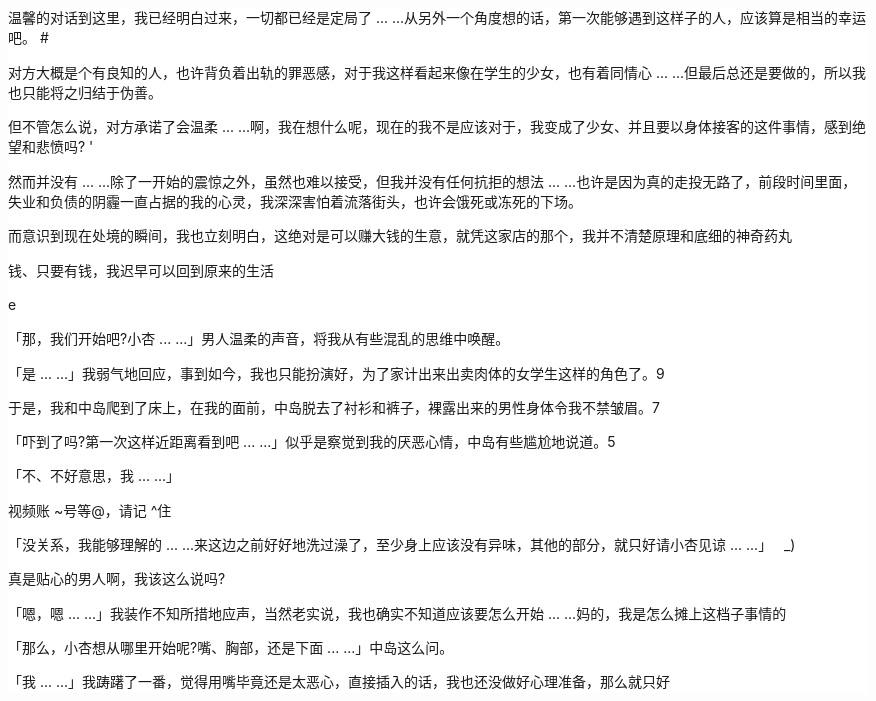 

温馨的对话到这里，我已经明白过来，一切都已经是定局了 ... ...从另外一个角度想的话，第一次能够遇到这样子的人，应该算是相当的幸运吧。 #



对方大概是个有良知的人，也许背负着出轨的罪恶感，对于我这样看起来像在学生的少女，也有着同情心 ... ...但最后总还是要做的，所以我也只能将之归结于伪善。



但不管怎么说，对方承诺了会温柔 ... ...啊，我在想什么呢，现在的我不是应该对于，我变成了少女、并且要以身体接客的这件事情，感到绝望和悲愤吗? '





然而并没有 ... ...除了一开始的震惊之外，虽然也难以接受，但我并没有任何抗拒的想法 ... ...也许是因为真的走投无路了，前段时间里面，失业和负债的阴霾一直占据的我的心灵，我深深害怕着流落街头，也许会饿死或冻死的下场。



而意识到现在处境的瞬间，我也立刻明白，这绝对是可以赚大钱的生意，就凭这家店的那个，我并不清楚原理和底细的神奇药丸



钱、只要有钱，我迟早可以回到原来的生活

e



「那，我们开始吧?小杏 ... ...」男人温柔的声音，将我从有些混乱的思维中唤醒。



「是 ... ...」我弱气地回应，事到如今，我也只能扮演好，为了家计出来出卖肉体的女学生这样的角色了。9



于是，我和中岛爬到了床上，在我的面前，中岛脱去了衬衫和裤子，裸露出来的男性身体令我不禁皱眉。7



「吓到了吗?第一次这样近距离看到吧 ... ...」似乎是察觉到我的厌恶心情，中岛有些尴尬地说道。5



「不、不好意思，我 ... ...」



 视频账 ~号等@，请记 ^住



「没关系，我能够理解的 ... ...来这边之前好好地洗过澡了，至少身上应该没有异味，其他的部分，就只好请小杏见谅 ... ...」   _)





真是贴心的男人啊，我该这么说吗?





「嗯，嗯 ... ...」我装作不知所措地应声，当然老实说，我也确实不知道应该要怎么开始 ... ...妈的，我是怎么摊上这档子事情的



「那么，小杏想从哪里开始呢?嘴、胸部，还是下面 ... ...」中岛这么问。



「我 ... ...」我踌躇了一番，觉得用嘴毕竟还是太恶心，直接插入的话，我也还没做好心理准备，那么就只好
